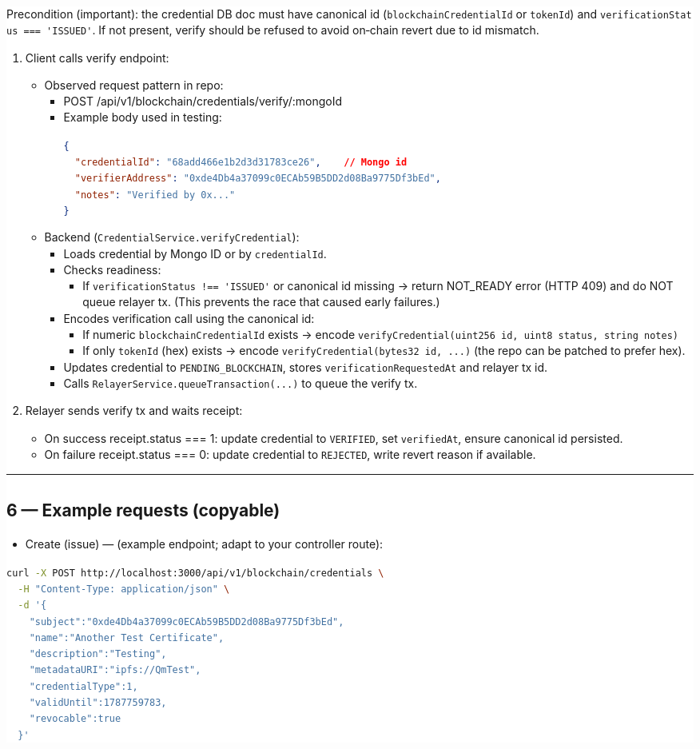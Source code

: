 Precondition (important): the credential DB doc must have canonical id (`blockchainCredentialId` or `tokenId`) and `verificationStatus === 'ISSUED'`. If not present, verify should be refused to avoid on‑chain revert due to id mismatch.

1. Client calls verify endpoint:
   - Observed request pattern in repo:
     - POST /api/v1/blockchain/credentials/verify/:mongoId
     - Example body used in testing:
       ```json
       {
         "credentialId": "68add466e1b2d3d31783ce26",    // Mongo id
         "verifierAddress": "0xde4Db4a37099c0ECAb59B5DD2d08Ba9775Df3bEd",
         "notes": "Verified by 0x..."
       }
       ```
   - Backend (`CredentialService.verifyCredential`):
     - Loads credential by Mongo ID or by `credentialId`.
     - Checks readiness:
       - If `verificationStatus !== 'ISSUED'` or canonical id missing -> return NOT_READY error (HTTP 409) and do NOT queue relayer tx. (This prevents the race that caused early failures.)
     - Encodes verification call using the canonical id:
       - If numeric `blockchainCredentialId` exists -> encode `verifyCredential(uint256 id, uint8 status, string notes)`
       - If only `tokenId` (hex) exists -> encode `verifyCredential(bytes32 id, ...)` (the repo can be patched to prefer hex).
     - Updates credential to `PENDING_BLOCKCHAIN`, stores `verificationRequestedAt` and relayer tx id.
     - Calls `RelayerService.queueTransaction(...)` to queue the verify tx.

2. Relayer sends verify tx and waits receipt:
   - On success receipt.status === 1: update credential to `VERIFIED`, set `verifiedAt`, ensure canonical id persisted.
   - On failure receipt.status === 0: update credential to `REJECTED`, write revert reason if available.

---

## 6 — Example requests (copyable)

- Create (issue) — (example endpoint; adapt to your controller route):
```bash
curl -X POST http://localhost:3000/api/v1/blockchain/credentials \
  -H "Content-Type: application/json" \
  -d '{
    "subject":"0xde4Db4a37099c0ECAb59B5DD2d08Ba9775Df3bEd",
    "name":"Another Test Certificate",
    "description":"Testing",
    "metadataURI":"ipfs://QmTest",
    "credentialType":1,
    "validUntil":1787759783,
    "revocable":true
  }'
```
